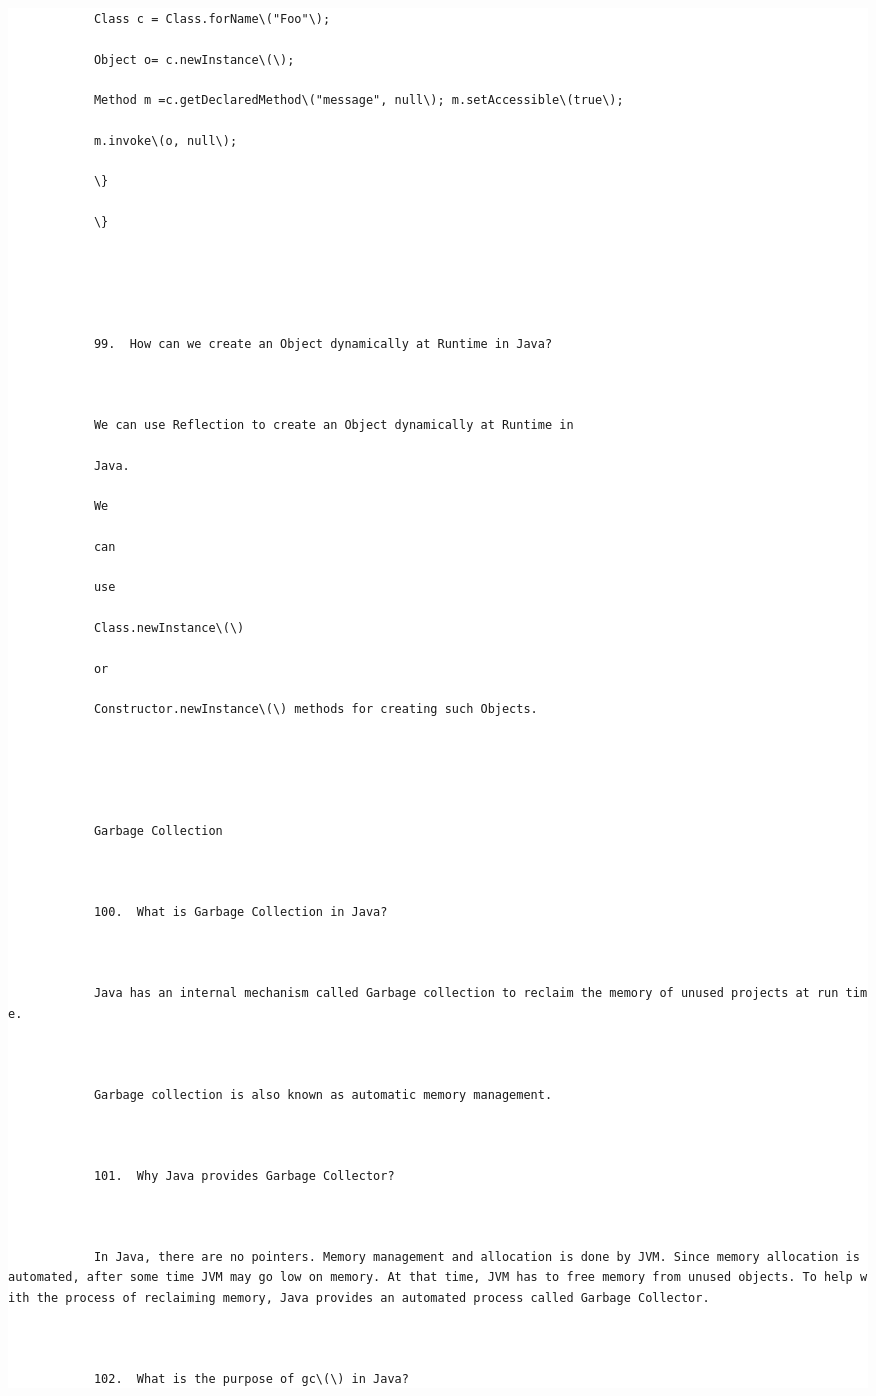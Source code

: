                 
                Class c = Class.forName\("Foo"\); 
                
                Object o= c.newInstance\(\); 
                
                Method m =c.getDeclaredMethod\("message", null\); m.setAccessible\(true\); 
                
                m.invoke\(o, null\); 
                
                \} 
                
                \} 
                
                
                
                
                
                99.  How can we create an Object dynamically at Runtime in Java? 
                
                
                
                We can use Reflection to create an Object dynamically at Runtime in 
                
                Java. 
                
                We 
                
                can 
                
                use 
                
                Class.newInstance\(\) 
                
                or
                
                Constructor.newInstance\(\) methods for creating such Objects. 
                
                
                
                
                
                Garbage Collection
                
                
                
                100.  What is Garbage Collection in Java? 
                
                
                
                Java has an internal mechanism called Garbage collection to reclaim the memory of unused projects at run time. 
                
                
                
                Garbage collection is also known as automatic memory management. 
                
                
                
                101.  Why Java provides Garbage Collector? 
                
                
                
                In Java, there are no pointers. Memory management and allocation is done by JVM. Since memory allocation is automated, after some time JVM may go low on memory. At that time, JVM has to free memory from unused objects. To help with the process of reclaiming memory, Java provides an automated process called Garbage Collector. 
                
                
                
                102.  What is the purpose of gc\(\) in Java? 
                